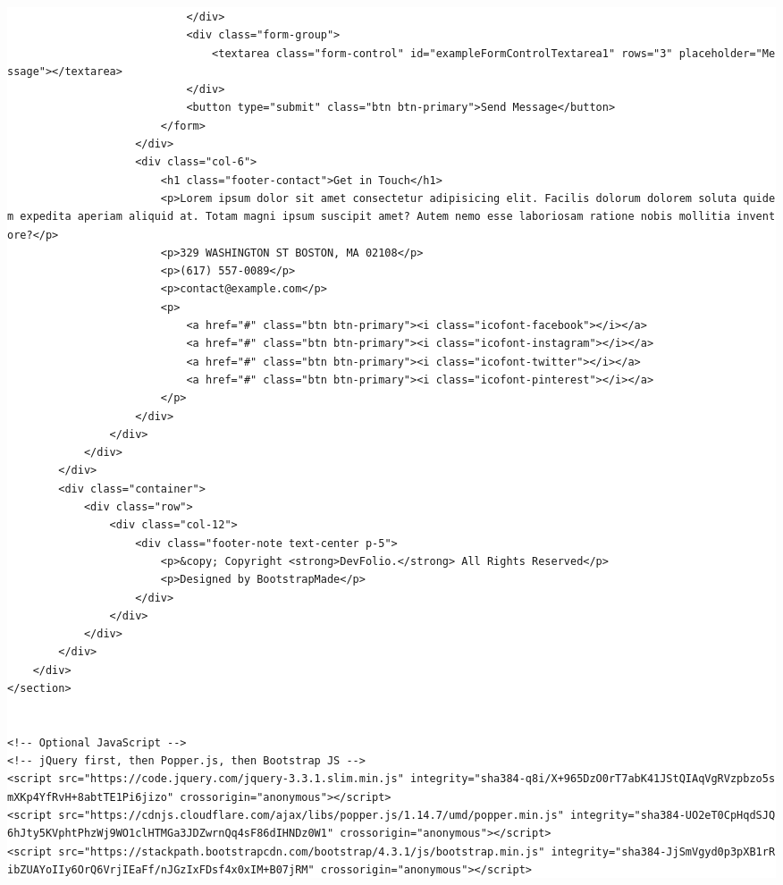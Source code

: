                                </div>
                                <div class="form-group">
                                    <textarea class="form-control" id="exampleFormControlTextarea1" rows="3" placeholder="Message"></textarea>
                                </div>
                                <button type="submit" class="btn btn-primary">Send Message</button>
                            </form>
                        </div>
                        <div class="col-6">
                            <h1 class="footer-contact">Get in Touch</h1>
                            <p>Lorem ipsum dolor sit amet consectetur adipisicing elit. Facilis dolorum dolorem soluta quidem expedita aperiam aliquid at. Totam magni ipsum suscipit amet? Autem nemo esse laboriosam ratione nobis mollitia inventore?</p>
                            <p>329 WASHINGTON ST BOSTON, MA 02108</p>
                            <p>(617) 557-0089</p>
                            <p>contact@example.com</p> 
                            <p>
                                <a href="#" class="btn btn-primary"><i class="icofont-facebook"></i></a>
                                <a href="#" class="btn btn-primary"><i class="icofont-instagram"></i></a>
                                <a href="#" class="btn btn-primary"><i class="icofont-twitter"></i></a>
                                <a href="#" class="btn btn-primary"><i class="icofont-pinterest"></i></a>
                            </p>
                        </div>
                    </div>
                </div>
            </div>
            <div class="container">
                <div class="row">
                    <div class="col-12">
                        <div class="footer-note text-center p-5">
                            <p>&copy; Copyright <strong>DevFolio.</strong> All Rights Reserved</p>
                            <p>Designed by BootstrapMade</p>
                        </div>
                    </div>
                </div>
            </div>
        </div>
    </section>


    <!-- Optional JavaScript -->
    <!-- jQuery first, then Popper.js, then Bootstrap JS -->
    <script src="https://code.jquery.com/jquery-3.3.1.slim.min.js" integrity="sha384-q8i/X+965DzO0rT7abK41JStQIAqVgRVzpbzo5smXKp4YfRvH+8abtTE1Pi6jizo" crossorigin="anonymous"></script>
    <script src="https://cdnjs.cloudflare.com/ajax/libs/popper.js/1.14.7/umd/popper.min.js" integrity="sha384-UO2eT0CpHqdSJQ6hJty5KVphtPhzWj9WO1clHTMGa3JDZwrnQq4sF86dIHNDz0W1" crossorigin="anonymous"></script>
    <script src="https://stackpath.bootstrapcdn.com/bootstrap/4.3.1/js/bootstrap.min.js" integrity="sha384-JjSmVgyd0p3pXB1rRibZUAYoIIy6OrQ6VrjIEaFf/nJGzIxFDsf4x0xIM+B07jRM" crossorigin="anonymous"></script>
  </body>
</html>
